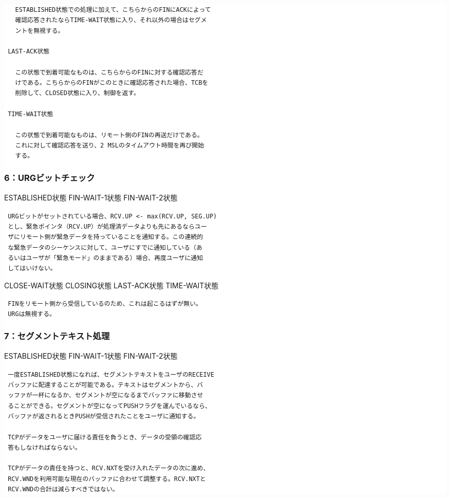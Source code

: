        ESTABLISHED状態での処理に加えて、こちらからのFINにACKによって
       確認応答されたならTIME-WAIT状態に入り、それ以外の場合はセグメ
       ントを無視する。

     LAST-ACK状態

       この状態で到着可能なものは、こちらからのFINに対する確認応答だ
       けである。こちらからのFINがこのときに確認応答された場合、TCBを
       削除して、CLOSED状態に入り、制御を返す。

     TIME-WAIT状態

       この状態で到着可能なものは、リモート側のFINの再送だけである。
       これに対して確認応答を送り、2 MSLのタイムアウト時間を再び開始
       する。

### 6：URGビットチェック

   ESTABLISHED状態
   FIN-WAIT-1状態
   FIN-WAIT-2状態

     URGビットがセットされている場合、RCV.UP <- max(RCV.UP, SEG.UP)
     とし、緊急ポインタ（RCV.UP）が処理済データよりも先にあるならユー
     ザにリモート側が緊急データを持っていることを通知する。この連続的
     な緊急データのシーケンスに対して、ユーザにすでに通知している（あ
     るいはユーザが「緊急モード」のままである）場合、再度ユーザに通知
     してはいけない。

   CLOSE-WAIT状態
   CLOSING状態
   LAST-ACK状態
   TIME-WAIT状態

     FINをリモート側から受信しているのため、これは起こるはずが無い。
     URGは無視する。

### 7：セグメントテキスト処理

   ESTABLISHED状態
   FIN-WAIT-1状態
   FIN-WAIT-2状態

     一度ESTABLISHED状態になれば、セグメントテキストをユーザのRECEIVE
     バッファに配達することが可能である。テキストはセグメントから、バ
     ッファが一杯になるか、セグメントが空になるまでバッファに移動させ
     ることができる。セグメントが空になってPUSHフラグを運んでいるなら、
     バッファが返されるときPUSHが受信されたことをユーザに通知する。

     TCPがデータをユーザに届ける責任を負うとき、データの受領の確認応
     答もしなければならない。

     TCPがデータの責任を持つと、RCV.NXTを受け入れたデータの次に進め、
     RCV.WNDを利用可能な現在のバッファに合わせて調整する。RCV.NXTと
     RCV.WNDの合計は減らすべきではない。
